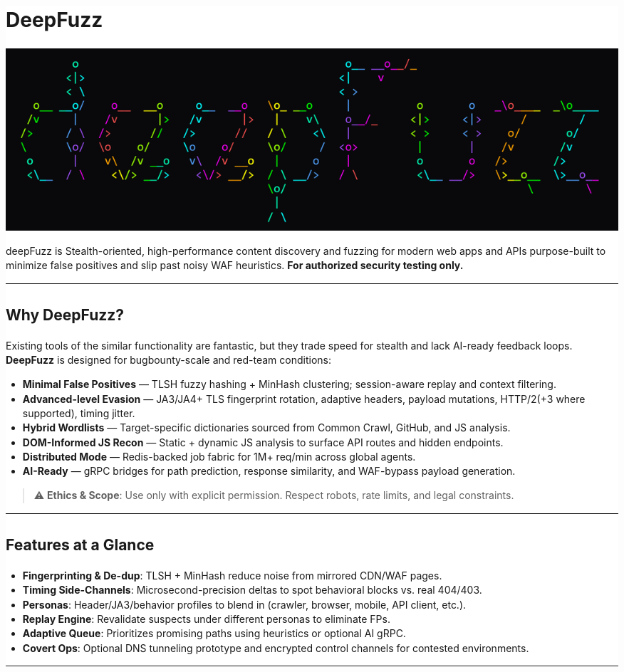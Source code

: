 # DeepFuzz

![deepfuzz-logo](logo.png)

deepFuzz is Stealth-oriented, high-performance content discovery and fuzzing for modern web apps and APIs purpose-built to minimize false positives and slip past noisy WAF heuristics. **For authorized security testing only.**

---

## Why DeepFuzz?

Existing tools of the similar functionality are fantastic, but they trade speed for stealth and lack AI-ready feedback loops. **DeepFuzz** is designed for bugbounty-scale and red-team conditions:

* **Minimal False Positives** — TLSH fuzzy hashing + MinHash clustering; session-aware replay and context filtering.
* **Advanced-level Evasion** — JA3/JA4+ TLS fingerprint rotation, adaptive headers, payload mutations, HTTP/2(+3 where supported), timing jitter.
* **Hybrid Wordlists** — Target-specific dictionaries sourced from Common Crawl, GitHub, and JS analysis.
* **DOM-Informed JS Recon** — Static + dynamic JS analysis to surface API routes and hidden endpoints.
* **Distributed Mode** — Redis-backed job fabric for 1M+ req/min across global agents.
* **AI-Ready** — gRPC bridges for path prediction, response similarity, and WAF-bypass payload generation.

> ⚠️ **Ethics & Scope**: Use only with explicit permission. Respect robots, rate limits, and legal constraints.

---

## Features at a Glance

* **Fingerprinting & De-dup**: TLSH + MinHash reduce noise from mirrored CDN/WAF pages.
* **Timing Side-Channels**: Microsecond-precision deltas to spot behavioral blocks vs. real 404/403.
* **Personas**: Header/JA3/behavior profiles to blend in (crawler, browser, mobile, API client, etc.).
* **Replay Engine**: Revalidate suspects under different personas to eliminate FPs.
* **Adaptive Queue**: Prioritizes promising paths using heuristics or optional AI gRPC.
* **Covert Ops**: Optional DNS tunneling prototype and encrypted control channels for contested environments.

---